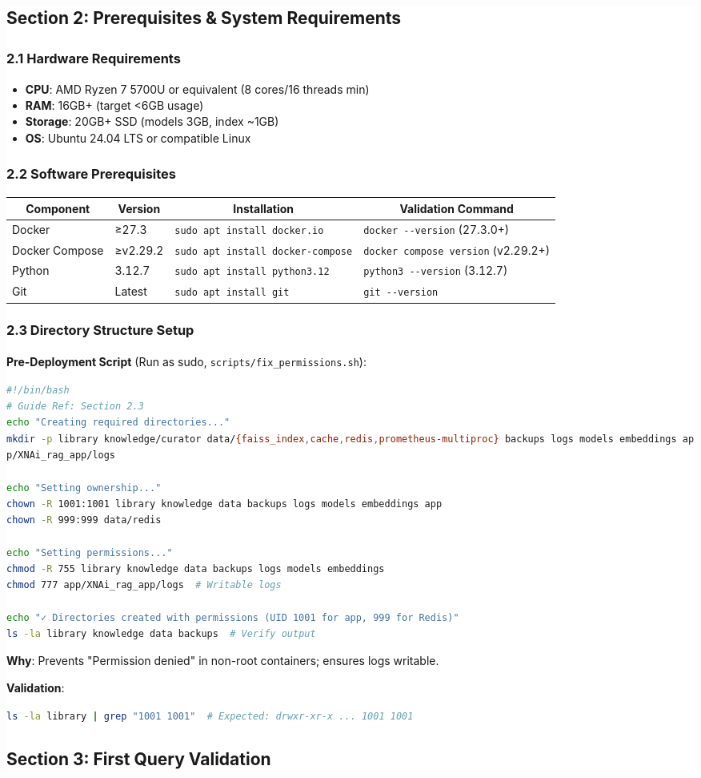 
## Section 2: Prerequisites & System Requirements

### 2.1 Hardware Requirements

- **CPU**: AMD Ryzen 7 5700U or equivalent (8 cores/16 threads min)
- **RAM**: 16GB+ (target <6GB usage)
- **Storage**: 20GB+ SSD (models 3GB, index ~1GB)
- **OS**: Ubuntu 24.04 LTS or compatible Linux

### 2.2 Software Prerequisites

| Component      | Version  | Installation                      | Validation Command                  |
| -------------- | -------- | --------------------------------- | ----------------------------------- |
| Docker         | ≥27.3    | `sudo apt install docker.io`      | `docker --version` (27.3.0+)        |
| Docker Compose | ≥v2.29.2 | `sudo apt install docker-compose` | `docker compose version` (v2.29.2+) |
| Python         | 3.12.7   | `sudo apt install python3.12`     | `python3 --version` (3.12.7)        |
| Git            | Latest   | `sudo apt install git`            | `git --version`                     |

### 2.3 Directory Structure Setup

**Pre-Deployment Script** (Run as sudo, `scripts/fix_permissions.sh`):

```bash
#!/bin/bash
# Guide Ref: Section 2.3
echo "Creating required directories..."
mkdir -p library knowledge/curator data/{faiss_index,cache,redis,prometheus-multiproc} backups logs models embeddings app/XNAi_rag_app/logs

echo "Setting ownership..."
chown -R 1001:1001 library knowledge data backups logs models embeddings app
chown -R 999:999 data/redis

echo "Setting permissions..."
chmod -R 755 library knowledge data backups logs models embeddings
chmod 777 app/XNAi_rag_app/logs  # Writable logs

echo "✓ Directories created with permissions (UID 1001 for app, 999 for Redis)"
ls -la library knowledge data backups  # Verify output
```

**Why**: Prevents "Permission denied" in non-root containers; ensures logs writable.

**Validation**:
```bash
ls -la library | grep "1001 1001"  # Expected: drwxr-xr-x ... 1001 1001
```

## Section 3: First Query Validation
